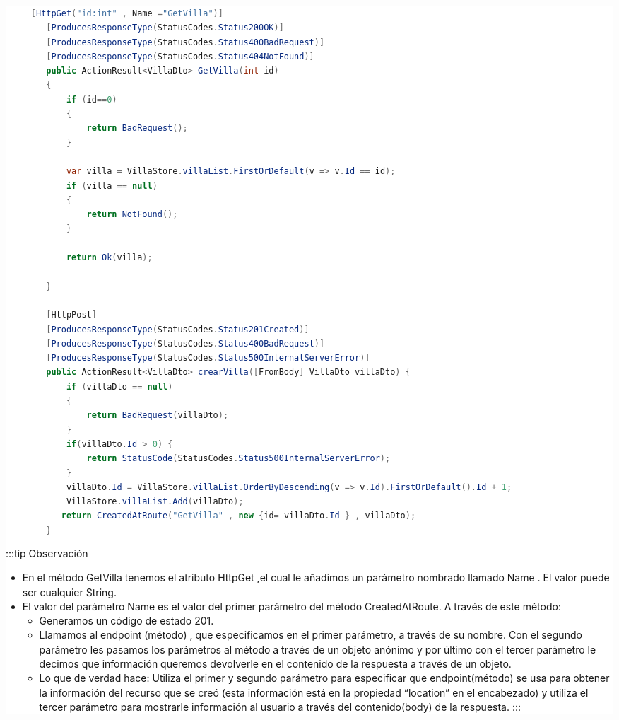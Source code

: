 

```csharp
     [HttpGet("id:int" , Name ="GetVilla")]
        [ProducesResponseType(StatusCodes.Status200OK)]
        [ProducesResponseType(StatusCodes.Status400BadRequest)]
        [ProducesResponseType(StatusCodes.Status404NotFound)]
        public ActionResult<VillaDto> GetVilla(int id)
        {
            if (id==0)
            {
                return BadRequest();
            }

            var villa = VillaStore.villaList.FirstOrDefault(v => v.Id == id);
            if (villa == null)
            {
                return NotFound();
            }

            return Ok(villa);
           
        }

        [HttpPost]
        [ProducesResponseType(StatusCodes.Status201Created)]
        [ProducesResponseType(StatusCodes.Status400BadRequest)]
        [ProducesResponseType(StatusCodes.Status500InternalServerError)]
        public ActionResult<VillaDto> crearVilla([FromBody] VillaDto villaDto) { 
            if (villaDto == null)
            {
                return BadRequest(villaDto);
            }
            if(villaDto.Id > 0) {
                return StatusCode(StatusCodes.Status500InternalServerError);
            }
            villaDto.Id = VillaStore.villaList.OrderByDescending(v => v.Id).FirstOrDefault().Id + 1;
            VillaStore.villaList.Add(villaDto);
           return CreatedAtRoute("GetVilla" , new {id= villaDto.Id } , villaDto);
        }

```


:::tip Observación
- En el método GetVilla tenemos el atributo HttpGet ,el cual le añadimos un parámetro nombrado llamado Name . El valor puede ser cualquier String.
- El valor del parámetro Name es el valor del primer parámetro del método CreatedAtRoute. A través de este método:
   - Generamos un código de estado 201.
   - Llamamos al endpoint (método) , que especificamos en el primer parámetro, a través de su nombre. Con el segundo parámetro les pasamos los parámetros al método a través de un objeto anónimo y por último con el tercer parámetro le decimos que información queremos devolverle en el contenido de la respuesta a través de un objeto.
   - Lo que de verdad hace: Utiliza el primer y segundo parámetro para especificar que endpoint(método) se usa para obtener la información del recurso que se creó (esta información está en la propiedad  “location” en el encabezado) y utiliza el tercer parámetro para mostrarle información al usuario a través del contenido(body) de la respuesta.
:::
